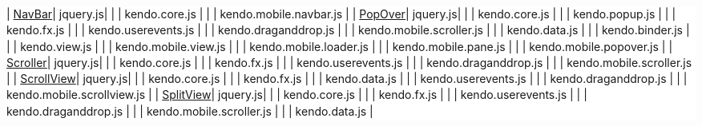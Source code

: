 | [NavBar](http://demos.telerik.com/kendo-ui/m/index#navbar/index)| jquery.js|
| 						| kendo.core.js								|
| 						| kendo.mobile.navbar.js					|
| [PopOver](http://demos.telerik.com/kendo-ui/m/index#popover/index)| jquery.js|
| 						| kendo.core.js								|
| 						| kendo.popup.js							|
| 						| kendo.fx.js								|
| 						| kendo.userevents.js						|
| 						| kendo.draganddrop.js						|
| 						| kendo.mobile.scroller.js					|
| 						| kendo.data.js								|
| 						| kendo.binder.js							|
| 						| kendo.view.js								|
| 						| kendo.mobile.view.js						|
| 						| kendo.mobile.loader.js					|
| 						| kendo.mobile.pane.js						|
| 						| kendo.mobile.popover.js					|
| [Scroller](http://demos.telerik.com/kendo-ui/m/index#scroller/index)| jquery.js|
| 						| kendo.core.js								|
| 						| kendo.fx.js								|
| 						| kendo.userevents.js						|
| 						| kendo.draganddrop.js						|
| 						| kendo.mobile.scroller.js					|
| [ScrollView](http://demos.telerik.com/kendo-ui/m/index#scrollview/mobile)| jquery.js|
| 						| kendo.core.js								|
| 						| kendo.fx.js								|
| 						| kendo.data.js								|
| 						| kendo.userevents.js						|
| 						| kendo.draganddrop.js						|
| 						| kendo.mobile.scrollview.js				|
| [SplitView](http://demos.telerik.com/kendo-ui/m/index#splitview/index)| jquery.js|
| 						| kendo.core.js								|
| 						| kendo.fx.js								|
| 						| kendo.userevents.js						|
| 						| kendo.draganddrop.js						|
| 						| kendo.mobile.scroller.js					|
| 						| kendo.data.js								|